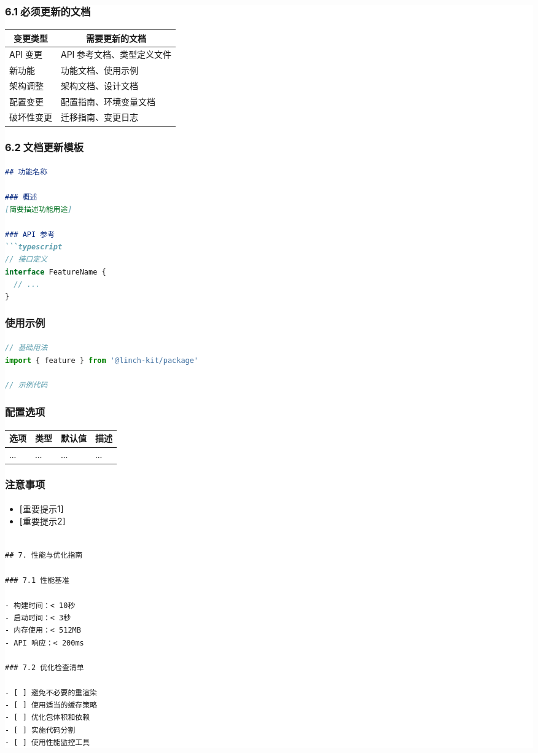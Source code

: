 ### 6.1 必须更新的文档

| 变更类型 | 需要更新的文档 |
|---------|--------------|
| API 变更 | API 参考文档、类型定义文件 |
| 新功能 | 功能文档、使用示例 |
| 架构调整 | 架构文档、设计文档 |
| 配置变更 | 配置指南、环境变量文档 |
| 破坏性变更 | 迁移指南、变更日志 |

### 6.2 文档更新模板

```markdown
## 功能名称

### 概述
[简要描述功能用途]

### API 参考
```typescript
// 接口定义
interface FeatureName {
  // ...
}
```

### 使用示例
```typescript
// 基础用法
import { feature } from '@linch-kit/package'

// 示例代码
```

### 配置选项
| 选项 | 类型 | 默认值 | 描述 |
|-----|------|-------|------|
| ... | ... | ... | ... |

### 注意事项
- [重要提示1]
- [重要提示2]
```

## 7. 性能与优化指南

### 7.1 性能基准

- 构建时间：< 10秒
- 启动时间：< 3秒
- 内存使用：< 512MB
- API 响应：< 200ms

### 7.2 优化检查清单

- [ ] 避免不必要的重渲染
- [ ] 使用适当的缓存策略
- [ ] 优化包体积和依赖
- [ ] 实施代码分割
- [ ] 使用性能监控工具
```
